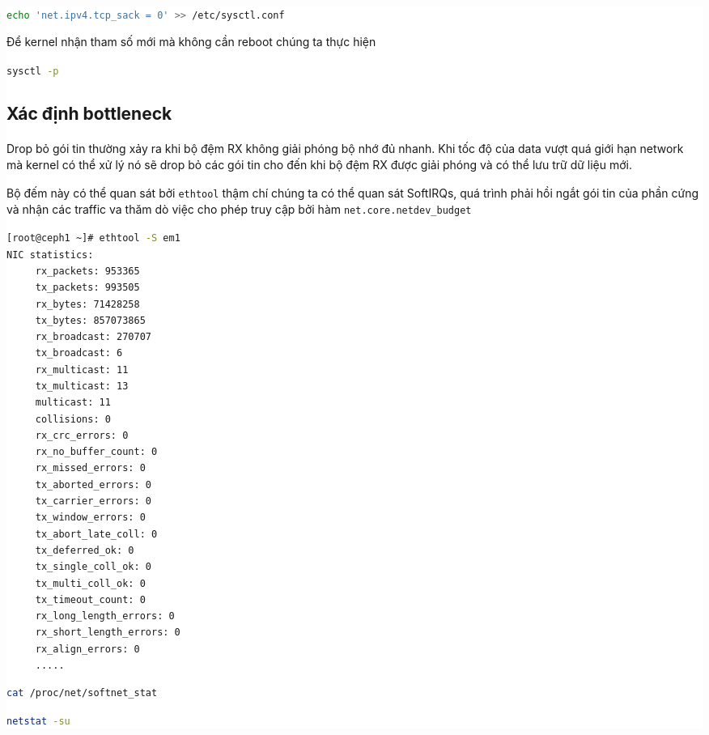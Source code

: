 ```sh 
echo 'net.ipv4.tcp_sack = 0' >> /etc/sysctl.conf
```

Để kernel nhận tham số mới mà không cần reboot chúng ta thực hiện 

```sh 
sysctl -p
```

## Xác định bottleneck 

Drop bỏ gói tin thường xảy ra khi bộ đệm RX không giải phóng bộ nhớ đủ nhanh. Khi tốc độ của data vượt quá giới hạn network mà kernel có thể xử lý nó sẽ drop bỏ các gói tin cho đến khi bộ đệm RX được giải phóng và có thể lưu trữ dữ liệu mới. 

Bộ đếm này có thể quan sát bởi `ethtool` thậm chí chúng ta có thể quan sát SoftIRQs, quá trình phải hồi ngắt gói tin của phần cứng và nhận các traffic va thăm dò việc cho phép truy cập bởi hàm `net.core.netdev_budget`

```sh 
[root@ceph1 ~]# ethtool -S em1
NIC statistics:
     rx_packets: 953365
     tx_packets: 993505
     rx_bytes: 71428258
     tx_bytes: 857073865
     rx_broadcast: 270707
     tx_broadcast: 6
     rx_multicast: 11
     tx_multicast: 13
     multicast: 11
     collisions: 0
     rx_crc_errors: 0
     rx_no_buffer_count: 0
     rx_missed_errors: 0
     tx_aborted_errors: 0
     tx_carrier_errors: 0
     tx_window_errors: 0
     tx_abort_late_coll: 0
     tx_deferred_ok: 0
     tx_single_coll_ok: 0
     tx_multi_coll_ok: 0
     tx_timeout_count: 0
     rx_long_length_errors: 0
     rx_short_length_errors: 0
     rx_align_errors: 0
     .....
```

```sh 
cat /proc/net/softnet_stat
```

```sh 
netstat -su 
```
